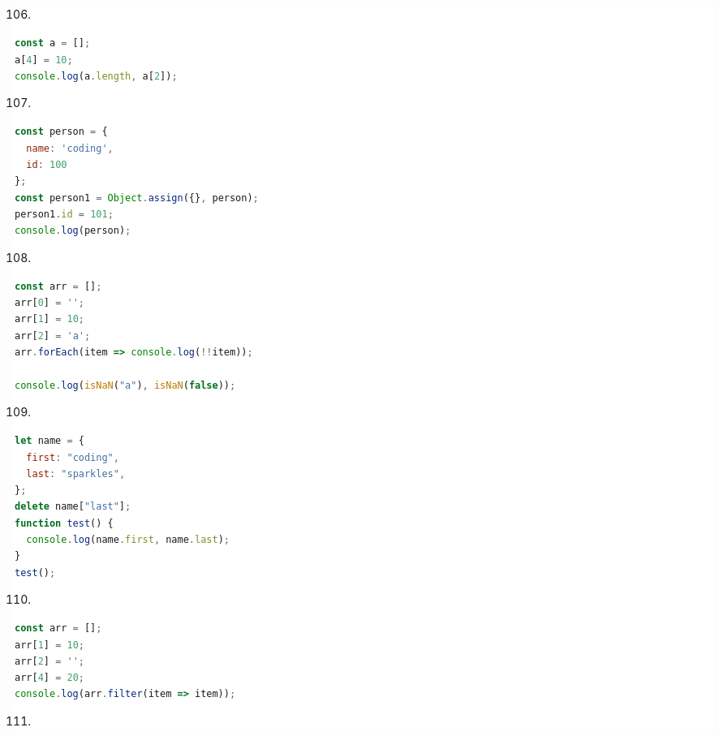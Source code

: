 106.

```javascript
const a = [];
a[4] = 10;
console.log(a.length, a[2]);
```

107.

```javascript
const person = {
  name: 'coding',
  id: 100
};
const person1 = Object.assign({}, person);
person1.id = 101;
console.log(person);
```

108.

```javascript
const arr = [];
arr[0] = '';
arr[1] = 10;
arr[2] = 'a';
arr.forEach(item => console.log(!!item));

console.log(isNaN("a"), isNaN(false));
```

109.

```javascript
let name = {
  first: "coding",
  last: "sparkles",
};
delete name["last"];
function test() {
  console.log(name.first, name.last);  
}
test();
```

110.

```javascript
const arr = [];
arr[1] = 10;
arr[2] = '';
arr[4] = 20;
console.log(arr.filter(item => item));
```

111.


  [property]: 'James'